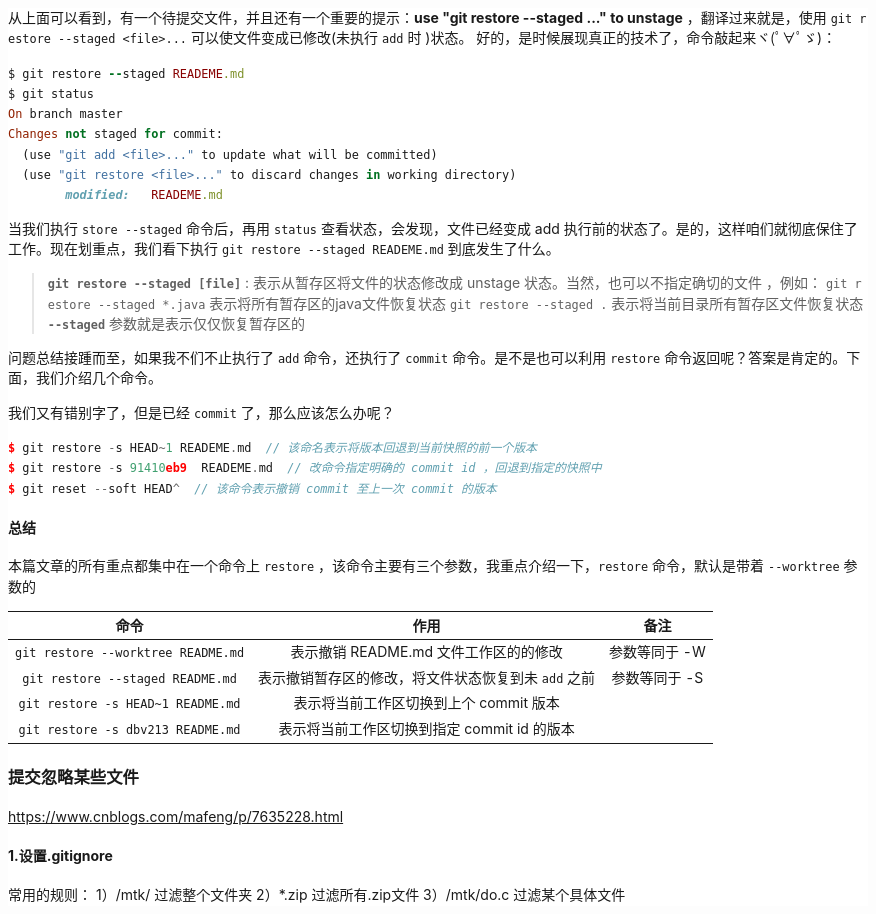 从上面可以看到，有一个待提交文件，并且还有一个重要的提示：**use "git restore --staged <file>..." to unstage** ，翻译过来就是，使用 `git restore --staged <file>...` 可以使文件变成已修改(未执行 `add` 时  )状态。
 好的，是时候展现真正的技术了，命令敲起来ヾ(ﾟ∀ﾟゞ)：



```ruby
$ git restore --staged READEME.md
$ git status
On branch master
Changes not staged for commit:
  (use "git add <file>..." to update what will be committed)
  (use "git restore <file>..." to discard changes in working directory)
        modified:   READEME.md
```

当我们执行 `store --staged` 命令后，再用 `status` 查看状态，会发现，文件已经变成 add 执行前的状态了。是的，这样咱们就彻底保住了工作。现在划重点，我们看下执行 `git restore --staged READEME.md` 到底发生了什么。

> **`git restore --staged [file]`** : 表示从暂存区将文件的状态修改成 unstage  状态。当然，也可以不指定确切的文件 ，例如：
>  `git restore --staged *.java` 表示将所有暂存区的java文件恢复状态
>  `git restore --staged .` 表示将当前目录所有暂存区文件恢复状态
>  **`--staged`** 参数就是表示仅仅恢复暂存区的

问题总结接踵而至，如果我不们不止执行了 `add` 命令，还执行了 `commit` 命令。是不是也可以利用 `restore` 命令返回呢？答案是肯定的。下面，我们介绍几个命令。


 我们又有错别字了，但是已经 `commit` 了，那么应该怎么办呢？

```cpp
$ git restore -s HEAD~1 READEME.md  // 该命名表示将版本回退到当前快照的前一个版本
$ git restore -s 91410eb9  READEME.md  // 改命令指定明确的 commit id ，回退到指定的快照中
$ git reset --soft HEAD^  // 该命令表示撤销 commit 至上一次 commit 的版本
```

#### 总结

本篇文章的所有重点都集中在一个命令上 `restore` ，该命令主要有三个参数，我重点介绍一下，`restore` 命令，默认是带着 `--worktree` 参数的

|                命令                |                        作用                         |     备注      |
| :--------------------------------: | :-------------------------------------------------: | :-----------: |
| `git restore --worktree README.md` |        表示撤销 README.md 文件工作区的的修改        | 参数等同于 -W |
|  `git restore --staged README.md`  | 表示撤销暂存区的修改，将文件状态恢复到未 `add` 之前 | 参数等同于 -S |
| `git restore -s HEAD~1 README.md`  |       表示将当前工作区切换到上个 commit 版本        |               |
| `git restore -s dbv213 README.md`  |     表示将当前工作区切换到指定 commit id 的版本     |               |



### 提交忽略某些文件

https://www.cnblogs.com/mafeng/p/7635228.html

#### 1.设置.gitignore

常用的规则：
1）/mtk/        过滤整个文件夹
2）*.zip         过滤所有.zip文件
3）/mtk/do.c     过滤某个具体文件
